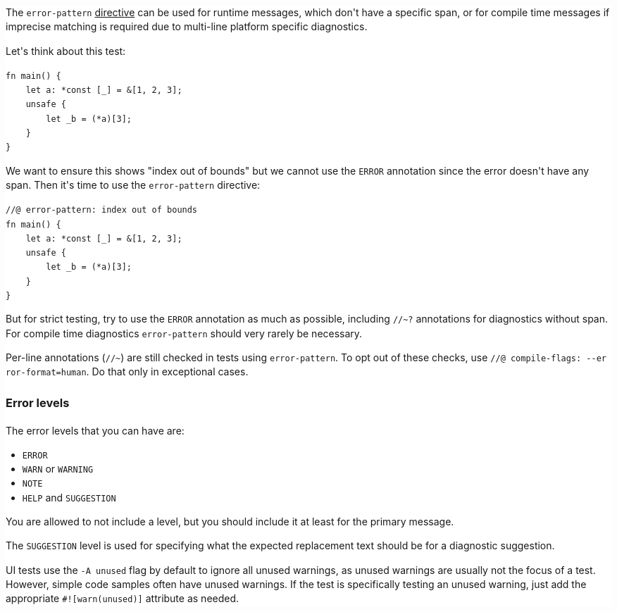 The `error-pattern` [directive](directives.md) can be used for runtime messages, which don't
have a specific span, or for compile time messages if imprecise matching is required due to
multi-line platform specific diagnostics.

Let's think about this test:

```rust,ignore
fn main() {
    let a: *const [_] = &[1, 2, 3];
    unsafe {
        let _b = (*a)[3];
    }
}
```

We want to ensure this shows "index out of bounds" but we cannot use the `ERROR`
annotation since the error doesn't have any span. Then it's time to use the
`error-pattern` directive:

```rust,ignore
//@ error-pattern: index out of bounds
fn main() {
    let a: *const [_] = &[1, 2, 3];
    unsafe {
        let _b = (*a)[3];
    }
}
```

But for strict testing, try to use the `ERROR` annotation as much as possible,
including `//~?` annotations for diagnostics without span.
For compile time diagnostics `error-pattern` should very rarely be necessary.

Per-line annotations (`//~`) are still checked in tests using `error-pattern`.
To opt out of these checks, use `//@ compile-flags: --error-format=human`.
Do that only in exceptional cases.

### Error levels

The error levels that you can have are:

- `ERROR`
- `WARN` or `WARNING`
- `NOTE`
- `HELP` and `SUGGESTION`

You are allowed to not include a level, but you should include it at least for
the primary message.

The `SUGGESTION` level is used for specifying what the expected replacement text
should be for a diagnostic suggestion.

UI tests use the `-A unused` flag by default to ignore all unused warnings, as
unused warnings are usually not the focus of a test. However, simple code
samples often have unused warnings. If the test is specifically testing an
unused warning, just add the appropriate `#![warn(unused)]` attribute as needed.


[`tests/ui`]: https://github.com/rust-lang/rust/blob/master/tests/ui
[`tests/ui/hello.rs`]: https://github.com/rust-lang/rust/blob/master/tests/ui/hello.rs
[mrs]: https://github.com/rust-lang/rust/blob/master/tests/ui/transmute/main.rs
[`main.stderr`]: https://github.com/rust-lang/rust/blob/master/tests/ui/transmute/main.stderr
[ui test tidy]: https://github.com/rust-lang/rust/blob/master/src/tools/tidy/src/ui_tests.rs
[compiler debugging]: ../compiler-debugging.md#rustc_-test-attributes